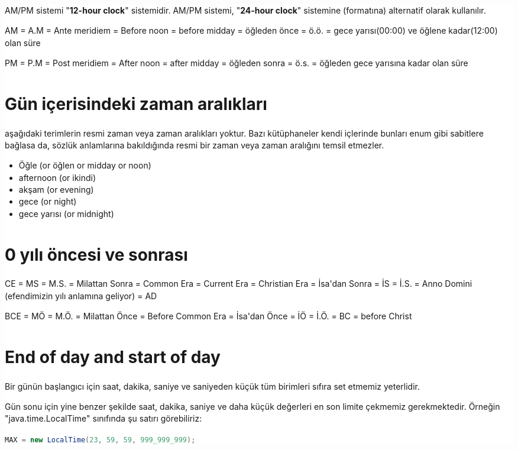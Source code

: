 AM/PM sistemi "__12-hour clock__" sistemidir. AM/PM sistemi, "__24-hour clock__" sistemine (formatına) alternatif olarak kullanılır.

AM = A.M = Ante meridiem = Before noon = before midday = öğleden önce = ö.ö. = gece yarısı(00:00) ve öğlene kadar(12:00) olan süre

PM = P.M = Post meridiem = After noon = after midday = öğleden sonra = ö.s. = öğleden gece yarısına kadar olan süre

# Gün içerisindeki zaman aralıkları
aşağıdaki terimlerin resmi zaman veya zaman aralıkları yoktur. Bazı kütüphaneler kendi içlerinde bunları enum gibi sabitlere bağlasa da, sözlük anlamlarına bakıldığında resmi bir zaman veya zaman aralığını temsil etmezler.
- Öğle (or öğlen or midday or noon)
- afternoon (or ikindi)
- akşam (or evening)
- gece (or night)
- gece yarısı (or midnight)

# 0 yılı öncesi ve sonrası
CE = MS = M.S. = Milattan Sonra = Common Era = Current Era = Christian Era = İsa'dan Sonra = İS = İ.S. = Anno Domini (efendimizin yılı anlamına geliyor) = AD

BCE = MÖ = M.Ö. = Milattan Önce = Before Common Era = İsa'dan Önce = İÖ = İ.Ö. = BC = before Christ

# End of day and start of day
Bir günün başlangıcı için saat, dakika, saniye ve saniyeden küçük tüm birimleri sıfıra set etmemiz yeterlidir.

Gün sonu için yine benzer şekilde saat, dakika, saniye ve daha küçük değerleri en son limite çekmemiz gerekmektedir. Örneğin "java.time.LocalTime" sınıfında şu satırı görebiliriz:

```java
MAX = new LocalTime(23, 59, 59, 999_999_999);
```
